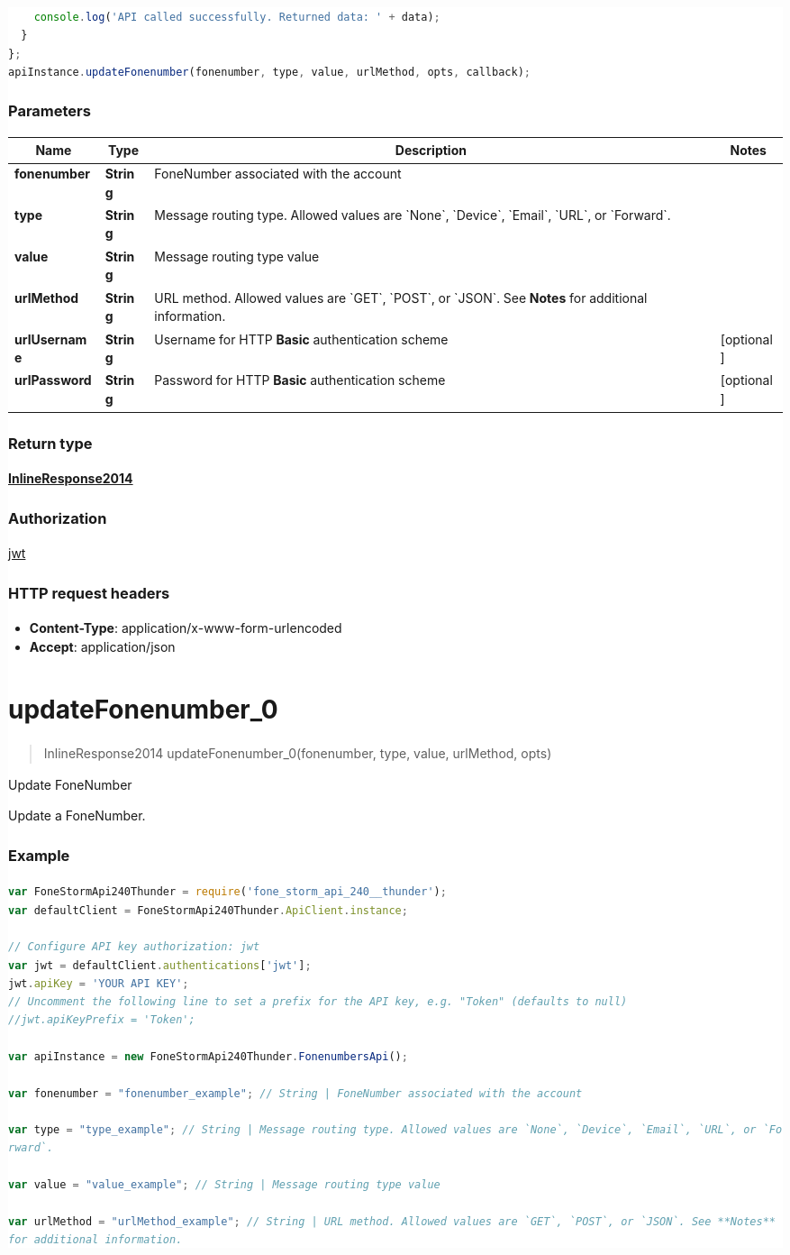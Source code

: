```javascript
    console.log('API called successfully. Returned data: ' + data);
  }
};
apiInstance.updateFonenumber(fonenumber, type, value, urlMethod, opts, callback);
```

### Parameters

Name | Type | Description  | Notes
------------- | ------------- | ------------- | -------------
 **fonenumber** | **String**| FoneNumber associated with the account | 
 **type** | **String**| Message routing type. Allowed values are &#x60;None&#x60;, &#x60;Device&#x60;, &#x60;Email&#x60;, &#x60;URL&#x60;, or &#x60;Forward&#x60;. | 
 **value** | **String**| Message routing type value | 
 **urlMethod** | **String**| URL method. Allowed values are &#x60;GET&#x60;, &#x60;POST&#x60;, or &#x60;JSON&#x60;. See **Notes** for additional information. | 
 **urlUsername** | **String**| Username for HTTP **Basic** authentication scheme | [optional] 
 **urlPassword** | **String**| Password for HTTP **Basic** authentication scheme | [optional] 

### Return type

[**InlineResponse2014**](InlineResponse2014.md)

### Authorization

[jwt](../README.md#jwt)

### HTTP request headers

 - **Content-Type**: application/x-www-form-urlencoded
 - **Accept**: application/json

<a name="updateFonenumber_0"></a>
# **updateFonenumber_0**
> InlineResponse2014 updateFonenumber_0(fonenumber, type, value, urlMethod, opts)

Update FoneNumber

Update a FoneNumber.

### Example
```javascript
var FoneStormApi240Thunder = require('fone_storm_api_240__thunder');
var defaultClient = FoneStormApi240Thunder.ApiClient.instance;

// Configure API key authorization: jwt
var jwt = defaultClient.authentications['jwt'];
jwt.apiKey = 'YOUR API KEY';
// Uncomment the following line to set a prefix for the API key, e.g. "Token" (defaults to null)
//jwt.apiKeyPrefix = 'Token';

var apiInstance = new FoneStormApi240Thunder.FonenumbersApi();

var fonenumber = "fonenumber_example"; // String | FoneNumber associated with the account

var type = "type_example"; // String | Message routing type. Allowed values are `None`, `Device`, `Email`, `URL`, or `Forward`.

var value = "value_example"; // String | Message routing type value

var urlMethod = "urlMethod_example"; // String | URL method. Allowed values are `GET`, `POST`, or `JSON`. See **Notes** for additional information.

```